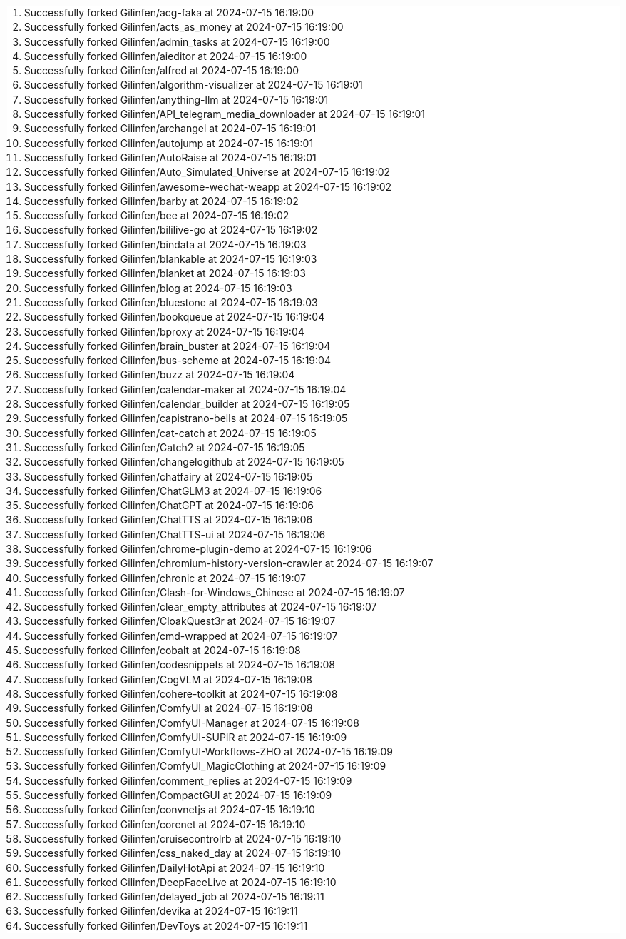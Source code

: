 1. Successfully forked Gilinfen/acg-faka at 2024-07-15 16:19:00
2. Successfully forked Gilinfen/acts_as_money at 2024-07-15 16:19:00
3. Successfully forked Gilinfen/admin_tasks at 2024-07-15 16:19:00
4. Successfully forked Gilinfen/aieditor at 2024-07-15 16:19:00
5. Successfully forked Gilinfen/alfred at 2024-07-15 16:19:00
6. Successfully forked Gilinfen/algorithm-visualizer at 2024-07-15 16:19:01
7. Successfully forked Gilinfen/anything-llm at 2024-07-15 16:19:01
8. Successfully forked Gilinfen/API_telegram_media_downloader at 2024-07-15 16:19:01
9. Successfully forked Gilinfen/archangel at 2024-07-15 16:19:01
10. Successfully forked Gilinfen/autojump at 2024-07-15 16:19:01
11. Successfully forked Gilinfen/AutoRaise at 2024-07-15 16:19:01
12. Successfully forked Gilinfen/Auto_Simulated_Universe at 2024-07-15 16:19:02
13. Successfully forked Gilinfen/awesome-wechat-weapp at 2024-07-15 16:19:02
14. Successfully forked Gilinfen/barby at 2024-07-15 16:19:02
15. Successfully forked Gilinfen/bee at 2024-07-15 16:19:02
16. Successfully forked Gilinfen/bililive-go at 2024-07-15 16:19:02
17. Successfully forked Gilinfen/bindata at 2024-07-15 16:19:03
18. Successfully forked Gilinfen/blankable at 2024-07-15 16:19:03
19. Successfully forked Gilinfen/blanket at 2024-07-15 16:19:03
20. Successfully forked Gilinfen/blog at 2024-07-15 16:19:03
21. Successfully forked Gilinfen/bluestone at 2024-07-15 16:19:03
22. Successfully forked Gilinfen/bookqueue at 2024-07-15 16:19:04
23. Successfully forked Gilinfen/bproxy at 2024-07-15 16:19:04
24. Successfully forked Gilinfen/brain_buster at 2024-07-15 16:19:04
25. Successfully forked Gilinfen/bus-scheme at 2024-07-15 16:19:04
26. Successfully forked Gilinfen/buzz at 2024-07-15 16:19:04
27. Successfully forked Gilinfen/calendar-maker at 2024-07-15 16:19:04
28. Successfully forked Gilinfen/calendar_builder at 2024-07-15 16:19:05
29. Successfully forked Gilinfen/capistrano-bells at 2024-07-15 16:19:05
30. Successfully forked Gilinfen/cat-catch at 2024-07-15 16:19:05
31. Successfully forked Gilinfen/Catch2 at 2024-07-15 16:19:05
32. Successfully forked Gilinfen/changelogithub at 2024-07-15 16:19:05
33. Successfully forked Gilinfen/chatfairy at 2024-07-15 16:19:05
34. Successfully forked Gilinfen/ChatGLM3 at 2024-07-15 16:19:06
35. Successfully forked Gilinfen/ChatGPT at 2024-07-15 16:19:06
36. Successfully forked Gilinfen/ChatTTS at 2024-07-15 16:19:06
37. Successfully forked Gilinfen/ChatTTS-ui at 2024-07-15 16:19:06
38. Successfully forked Gilinfen/chrome-plugin-demo at 2024-07-15 16:19:06
39. Successfully forked Gilinfen/chromium-history-version-crawler at 2024-07-15 16:19:07
40. Successfully forked Gilinfen/chronic at 2024-07-15 16:19:07
41. Successfully forked Gilinfen/Clash-for-Windows_Chinese at 2024-07-15 16:19:07
42. Successfully forked Gilinfen/clear_empty_attributes at 2024-07-15 16:19:07
43. Successfully forked Gilinfen/CloakQuest3r at 2024-07-15 16:19:07
44. Successfully forked Gilinfen/cmd-wrapped at 2024-07-15 16:19:07
45. Successfully forked Gilinfen/cobalt at 2024-07-15 16:19:08
46. Successfully forked Gilinfen/codesnippets at 2024-07-15 16:19:08
47. Successfully forked Gilinfen/CogVLM at 2024-07-15 16:19:08
48. Successfully forked Gilinfen/cohere-toolkit at 2024-07-15 16:19:08
49. Successfully forked Gilinfen/ComfyUI at 2024-07-15 16:19:08
50. Successfully forked Gilinfen/ComfyUI-Manager at 2024-07-15 16:19:08
51. Successfully forked Gilinfen/ComfyUI-SUPIR at 2024-07-15 16:19:09
52. Successfully forked Gilinfen/ComfyUI-Workflows-ZHO at 2024-07-15 16:19:09
53. Successfully forked Gilinfen/ComfyUI_MagicClothing at 2024-07-15 16:19:09
54. Successfully forked Gilinfen/comment_replies at 2024-07-15 16:19:09
55. Successfully forked Gilinfen/CompactGUI at 2024-07-15 16:19:09
56. Successfully forked Gilinfen/convnetjs at 2024-07-15 16:19:10
57. Successfully forked Gilinfen/corenet at 2024-07-15 16:19:10
58. Successfully forked Gilinfen/cruisecontrolrb at 2024-07-15 16:19:10
59. Successfully forked Gilinfen/css_naked_day at 2024-07-15 16:19:10
60. Successfully forked Gilinfen/DailyHotApi at 2024-07-15 16:19:10
61. Successfully forked Gilinfen/DeepFaceLive at 2024-07-15 16:19:10
62. Successfully forked Gilinfen/delayed_job at 2024-07-15 16:19:11
63. Successfully forked Gilinfen/devika at 2024-07-15 16:19:11
64. Successfully forked Gilinfen/DevToys at 2024-07-15 16:19:11